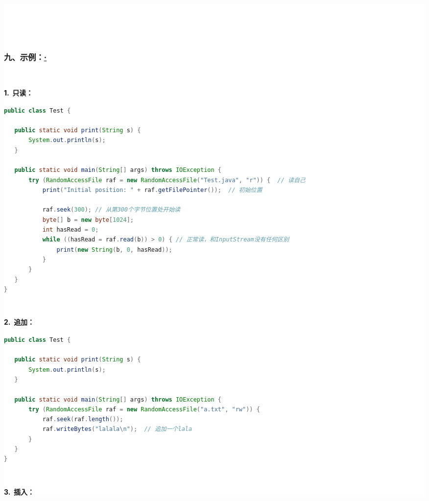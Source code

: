 <br>

<br><br>

### 九、示例：[·](#目录)

<br>

**1.&nbsp; 只读：**

```Java
public class Test {  

   public static void print(String s) {  
       System.out.println(s);  
   }  

   public static void main(String[] args) throws IOException {  
       try (RandomAccessFile raf = new RandomAccessFile("Test.java", "r")) {  // 读自己
           print("Initial position: " + raf.getFilePointer());  // 初始位置  

           raf.seek(300); // 从第300个字节位置处开始读  
           byte[] b = new byte[1024];  
           int hasRead = 0;  
           while ((hasRead = raf.read(b)) > 0) { // 正常读，和InputStream没有任何区别  
               print(new String(b, 0, hasRead));  
           }  
       }  
   }  
}  
```

<br>

**2.&nbsp; 追加：**

```Java
public class Test {  

   public static void print(String s) {  
       System.out.println(s);  
   }  

   public static void main(String[] args) throws IOException {  
       try (RandomAccessFile raf = new RandomAccessFile("a.txt", "rw")) {  
           raf.seek(raf.length());  
           raf.writeBytes("lalala\n");  // 追加一个lala
       }  
   }  
}  
```

<br>

**3.&nbsp; 插入：**
